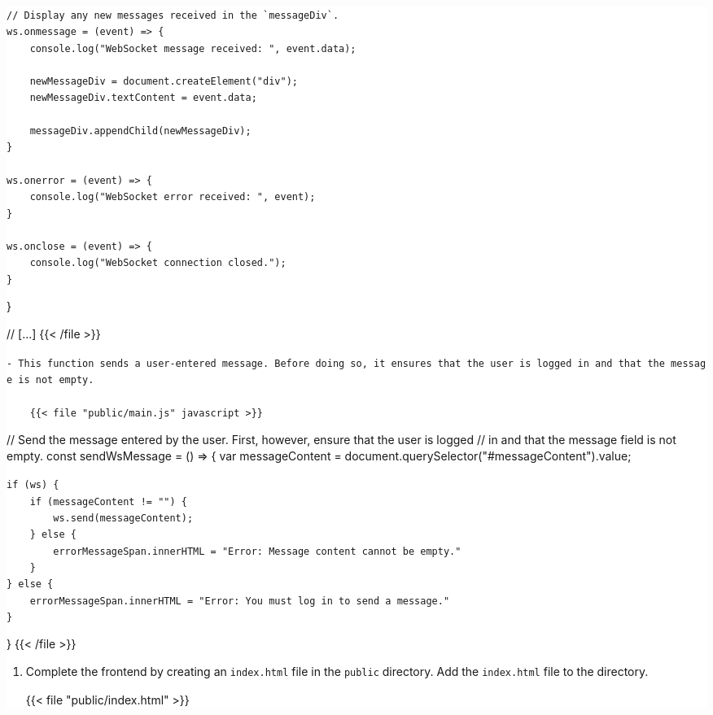     // Display any new messages received in the `messageDiv`.
    ws.onmessage = (event) => {
        console.log("WebSocket message received: ", event.data);

        newMessageDiv = document.createElement("div");
        newMessageDiv.textContent = event.data;

        messageDiv.appendChild(newMessageDiv);
    }

    ws.onerror = (event) => {
        console.log("WebSocket error received: ", event);
    }

    ws.onclose = (event) => {
        console.log("WebSocket connection closed.");
    }
}

// [...]
        {{< /file >}}

    - This function sends a user-entered message. Before doing so, it ensures that the user is logged in and that the message is not empty.

        {{< file "public/main.js" javascript >}}
// Send the message entered by the user. First, however, ensure that the user is logged
// in and that the message field is not empty.
const sendWsMessage = () => {
    var messageContent = document.querySelector("#messageContent").value;

    if (ws) {
        if (messageContent != "") {
            ws.send(messageContent);
        } else {
            errorMessageSpan.innerHTML = "Error: Message content cannot be empty."
        }
    } else {
        errorMessageSpan.innerHTML = "Error: You must log in to send a message."
    }
}
        {{< /file >}}

1. Complete the frontend by creating an `index.html` file in the `public` directory. Add the `index.html` file to the directory.

    {{< file "public/index.html" >}}
<!doctype html>

<html>
<head>
    <meta charset="utf-8">
    <meta name="viewport" content="width=device-width, initial-scale=1">
    <title>Example App Using WebSockets and JWTs</title>
    <style>
        h1 {
            text-align: center;
        }
